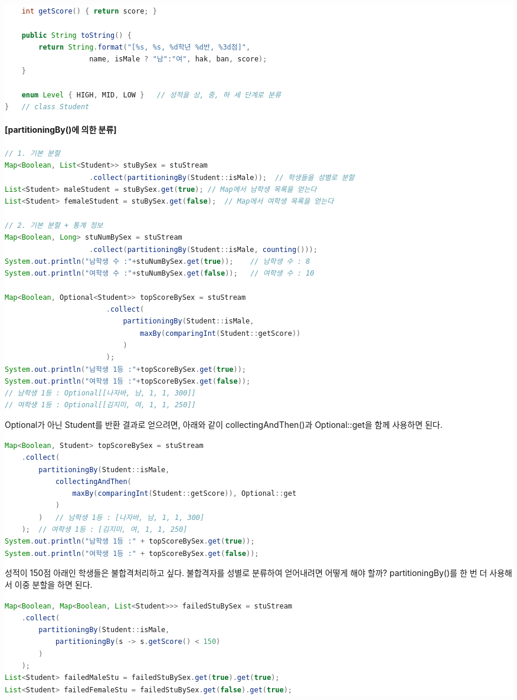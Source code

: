 ```java
	int getScore() { return score; }

	public String toString() {
		return String.format("[%s, %s, %d학년 %d반, %3d점]",
					name, isMale ? "남":"여", hak, ban, score);
	}

	enum Level { HIGH, MID, LOW }	// 성적을 상, 중, 하 세 단계로 분류
}	// class Student
```
   
#### [partitioningBy()에 의한 분류]
```java
// 1. 기본 분할
Map<Boolean, List<Student>> stuBySex = stuStream
					.collect(partitioningBy(Student::isMale));	// 학생들을 성별로 분할
List<Student> maleStudent = stuBySex.get(true);	// Map에서 남학생 목록을 얻는다
List<Student> femaleStudent = stuBySex.get(false);	// Map에서 여학생 목록을 얻는다

// 2. 기본 분할 + 통계 정보
Map<Boolean, Long> stuNumBySex = stuStream
					.collect(partitioningBy(Student::isMale, counting()));
System.out.println("남학생 수 :"+stuNumBySex.get(true));	// 남학생 수 : 8
System.out.println("여학생 수 :"+stuNumBySex.get(false));	// 여학생 수 : 10

Map<Boolean, Optional<Student>> topScoreBySex = stuStream
						.collect(
							partitioningBy(Student::isMale,
								maxBy(comparingInt(Student::getScore))
							)
						);
System.out.println("남학생 1등 :"+topScoreBySex.get(true));
System.out.println("여학생 1등 :"+topScoreBySex.get(false));
// 남학생 1등 : Optional[[나자바, 남, 1, 1, 300]]
// 여학생 1등 : Optional[[김지미, 여, 1, 1, 250]]
```
Optional<Student>가 아닌 Student를 반환 결과로 얻으려면, 아래와 같이 collectingAndThen()과 Optional::get을 함께 사용하면 된다.
```java
Map<Boolean, Student> topScoreBySex = stuStream
	.collect(
		partitioningBy(Student::isMale,
			collectingAndThen(
				maxBy(comparingInt(Student::getScore)), Optional::get
			)
		)	// 남학생 1등 : [나자바, 남, 1, 1, 300]
	);	// 여학생 1등 : [김지미, 여, 1, 1, 250]
System.out.println("남학생 1등 :" + topScoreBySex.get(true));
System.out.println("여학생 1등 :" + topScoreBySex.get(false));
```
성적이 150점 아래인 학생들은 불합격처리하고 싶다. 불합격자를 성별로 분류하여 얻어내려면 어떻게 해야 할까? partitioningBy()를 한 번 더 사용해서 이중 분할을 하면 된다.
```java
Map<Boolean, Map<Boolean, List<Student>>> failedStuBySex = stuStream
	.collect(
		partitioningBy(Student::isMale,
			partitioningBy(s -> s.getScore() < 150)
		)
	);
List<Student> failedMaleStu = failedStuBySex.get(true).get(true);
List<Student> failedFemaleStu = failedStuBySex.get(false).get(true);
```
   